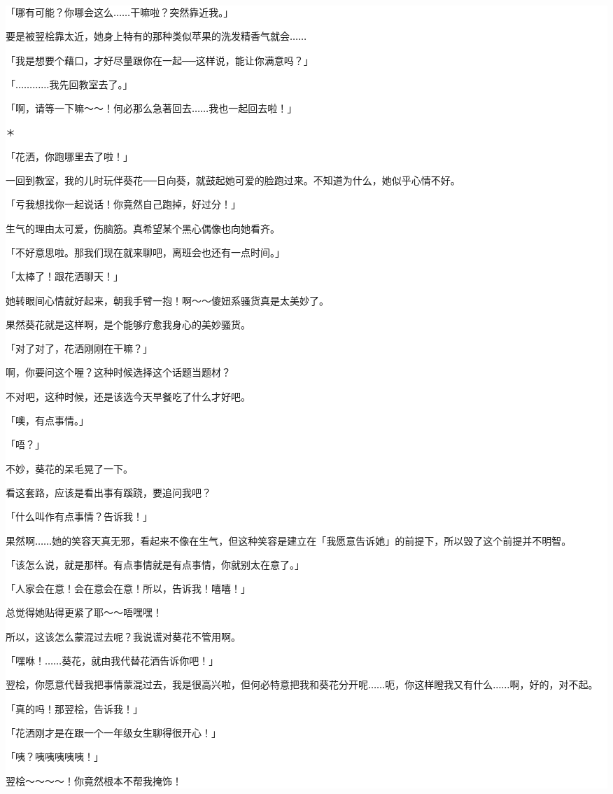 「哪有可能？你哪会这么……干嘛啦？突然靠近我。」

要是被翌桧靠太近，她身上特有的那种类似苹果的洗发精香气就会……

「我是想要个藉口，才好尽量跟你在一起──这样说，能让你满意吗？」

「…………我先回教室去了。」

「啊，请等一下嘛～～！何必那么急著回去……我也一起回去啦！」

＊

「花洒，你跑哪里去了啦！」

一回到教室，我的儿时玩伴葵花──日向葵，就鼓起她可爱的脸跑过来。不知道为什么，她似乎心情不好。

「亏我想找你一起说话！你竟然自己跑掉，好过分！」

生气的理由太可爱，伤脑筋。真希望某个黑心偶像也向她看齐。

「不好意思啦。那我们现在就来聊吧，离班会也还有一点时间。」

「太棒了！跟花洒聊天！」

她转眼间心情就好起来，朝我手臂一抱！啊～～傻妞系骚货真是太美妙了。

果然葵花就是这样啊，是个能够疗愈我身心的美妙骚货。

「对了对了，花洒刚刚在干嘛？」

啊，你要问这个喔？这种时候选择这个话题当题材？

不对吧，这种时候，还是该选今天早餐吃了什么才好吧。

「噢，有点事情。」

「唔？」

不妙，葵花的呆毛晃了一下。

看这套路，应该是看出事有蹊跷，要追问我吧？

「什么叫作有点事情？告诉我！」

果然啊……她的笑容天真无邪，看起来不像在生气，但这种笑容是建立在「我愿意告诉她」的前提下，所以毁了这个前提并不明智。

「该怎么说，就是那样。有点事情就是有点事情，你就别太在意了。」

「人家会在意！会在意会在意！所以，告诉我！嘻嘻！」

总觉得她贴得更紧了耶～～唔嘿嘿！

所以，这该怎么蒙混过去呢？我说谎对葵花不管用啊。

「嘿咻！……葵花，就由我代替花洒告诉你吧！」

翌桧，你愿意代替我把事情蒙混过去，我是很高兴啦，但何必特意把我和葵花分开呢……呃，你这样瞪我又有什么……啊，好的，对不起。

「真的吗！那翌桧，告诉我！」

「花洒刚才是在跟一个一年级女生聊得很开心！」

「咦？咦咦咦咦咦！」

翌桧～～～～！你竟然根本不帮我掩饰！
